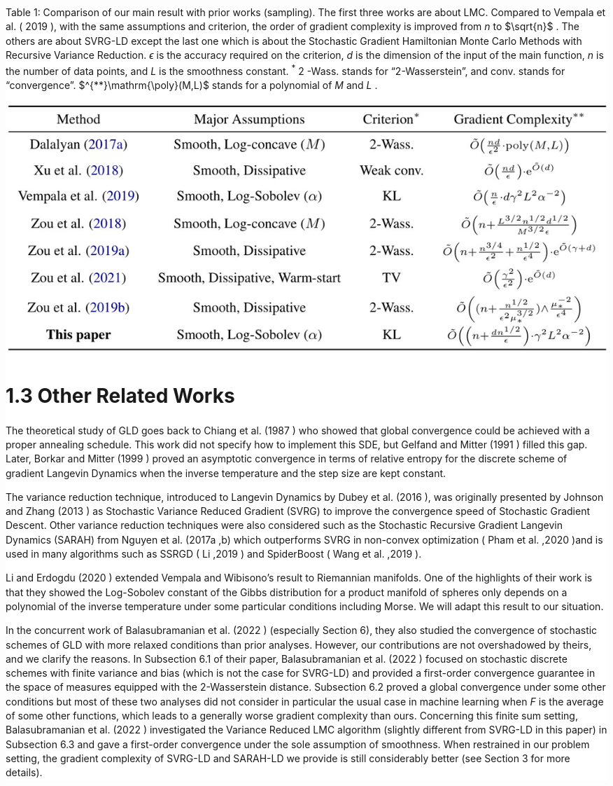 Table 1: Comparison of our main result with prior works (sampling). The first three works are about LMC. Compared to Vempala et al. ( 2019 ), with the same assumptions and criterion, the order of gradient complexity is improved from $n$ to $\sqrt{n}$ . The others are about SVRG-LD except the last one which is about the Stochastic Gradient Hamiltonian Monte Carlo Methods with Recursive Variance Reduction. $\epsilon$ is the accuracy required on the criterion, $d$ is the dimension of the input of the main function, $n$ is the number of data points, and $L$ is the smoothness constant. $^*\ 2$ -Wass. stands for “2-Wasserstein”, and conv. stands for “convergence”. $^{**}\mathrm{\poly}(M,L)$ stands for a polynomial of $M$ and $L$ .  

![](images/5c6884ce3454c5d8cb70f775d3d5941ca4732ef3ca591183fa93de4c8242c583.jpg)  

# 1.3 Other Related Works  

The theoretical study of GLD goes back to Chiang et al. (1987 ) who showed that global convergence could be achieved with a proper annealing schedule. This work did not specify how to implement this SDE, but Gelfand and Mitter (1991 ) filled this gap. Later, Borkar and Mitter (1999 ) proved an asymptotic convergence in terms of relative entropy for the discrete scheme of gradient Langevin Dynamics when the inverse temperature and the step size are kept constant.  

The variance reduction technique, introduced to Langevin Dynamics by Dubey et al. (2016 ), was originally presented by Johnson and Zhang (2013 ) as Stochastic Variance Reduced Gradient (SVRG) to improve the convergence speed of Stochastic Gradient Descent. Other variance reduction techniques were also considered such as the Stochastic Recursive Gradient Langevin Dynamics (SARAH) from Nguyen et al. (2017a ,b) which outperforms SVRG in non-convex optimization ( Pham et al. ,2020 )and is used in many algorithms such as SSRGD ( Li ,2019 ) and SpiderBoost ( Wang et al. ,2019 ).  

Li and Erdogdu (2020 ) extended Vempala and Wibisono’s result to Riemannian manifolds. One of the highlights of their work is that they showed the Log-Sobolev constant of the Gibbs distribution for a product manifold of spheres only depends on a polynomial of the inverse temperature under some particular conditions including Morse. We will adapt this result to our situation.  

In the concurrent work of Balasubramanian et al. (2022 ) (especially Section 6), they also studied the convergence of stochastic schemes of GLD with more relaxed conditions than prior analyses. However, our contributions are not overshadowed by theirs, and we clarify the reasons. In Subsection 6.1 of their paper, Balasubramanian et al. (2022 ) focused on stochastic discrete schemes with finite variance and bias (which is not the case for SVRG-LD) and provided a first-order convergence guarantee in the space of measures equipped with the 2-Wasserstein distance. Subsection 6.2 proved a global convergence under some other conditions but most of these two analyses did not consider in particular the usual case in machine learning when $F$ is the average of some other functions, which leads to a generally worse gradient complexity than ours. Concerning this finite sum setting, Balasubramanian et al. (2022 ) investigated the Variance Reduced LMC algorithm (slightly different from SVRG-LD in this paper) in Subsection 6.3 and gave a first-order convergence under the sole assumption of smoothness. When restrained in our problem setting, the gradient complexity of SVRG-LD and SARAH-LD we provide is still considerably better (see Section 3 for more details).  

